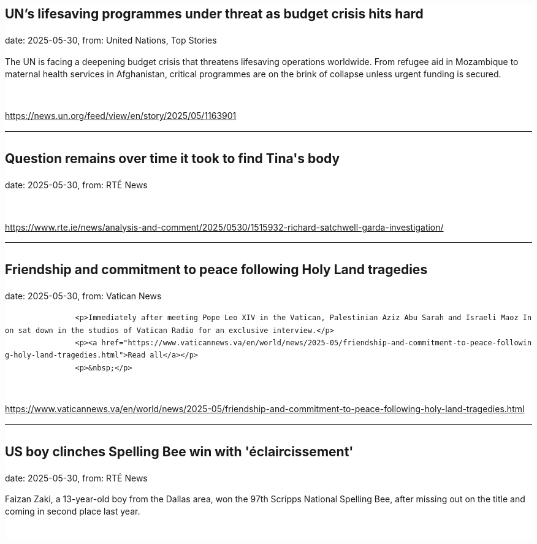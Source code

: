 
## UN’s lifesaving programmes under threat as budget crisis hits hard

date: 2025-05-30, from: United Nations, Top Stories

The UN is facing a deepening budget crisis that threatens lifesaving operations worldwide. From refugee aid in Mozambique to maternal health services in Afghanistan, critical programmes are on the brink of collapse unless urgent funding is secured. 

<br> 

<https://news.un.org/feed/view/en/story/2025/05/1163901>

---

## Question remains over time it took to find Tina's body

date: 2025-05-30, from: RTÉ News

 

<br> 

<https://www.rte.ie/news/analysis-and-comment/2025/0530/1515932-richard-satchwell-garda-investigation/>

---

## Friendship and commitment to peace following Holy Land tragedies

date: 2025-05-30, from: Vatican News


                    <p>Immediately after meeting Pope Leo XIV in the Vatican, Palestinian Aziz Abu Sarah and Israeli Maoz Inon sat down in the studios of Vatican Radio for an exclusive interview.</p>
                    <p><a href="https://www.vaticannews.va/en/world/news/2025-05/friendship-and-commitment-to-peace-following-holy-land-tragedies.html">Read all</a></p>
                    <p>&nbsp;</p>
                     

<br> 

<https://www.vaticannews.va/en/world/news/2025-05/friendship-and-commitment-to-peace-following-holy-land-tragedies.html>

---

## US boy clinches Spelling Bee win with 'éclaircissement'

date: 2025-05-30, from: RTÉ News

Faizan Zaki, a 13-year-old boy from the Dallas area, won the 97th Scripps National Spelling Bee, after missing out on the title and coming in second place last year. 

<br> 
